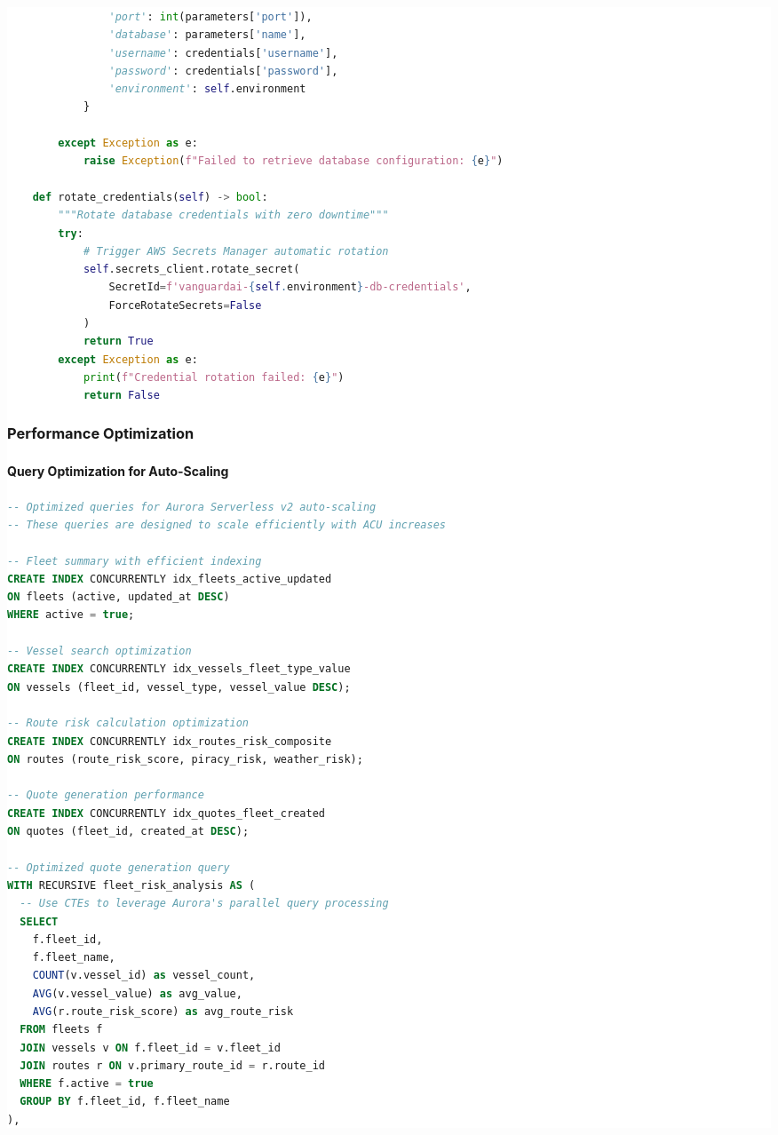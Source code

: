 ```python
                'port': int(parameters['port']),
                'database': parameters['name'],
                'username': credentials['username'],
                'password': credentials['password'],
                'environment': self.environment
            }
            
        except Exception as e:
            raise Exception(f"Failed to retrieve database configuration: {e}")
    
    def rotate_credentials(self) -> bool:
        """Rotate database credentials with zero downtime"""
        try:
            # Trigger AWS Secrets Manager automatic rotation
            self.secrets_client.rotate_secret(
                SecretId=f'vanguardai-{self.environment}-db-credentials',
                ForceRotateSecrets=False
            )
            return True
        except Exception as e:
            print(f"Credential rotation failed: {e}")
            return False
```

### Performance Optimization

#### Query Optimization for Auto-Scaling
```sql
-- Optimized queries for Aurora Serverless v2 auto-scaling
-- These queries are designed to scale efficiently with ACU increases

-- Fleet summary with efficient indexing
CREATE INDEX CONCURRENTLY idx_fleets_active_updated 
ON fleets (active, updated_at DESC) 
WHERE active = true;

-- Vessel search optimization
CREATE INDEX CONCURRENTLY idx_vessels_fleet_type_value 
ON vessels (fleet_id, vessel_type, vessel_value DESC);

-- Route risk calculation optimization
CREATE INDEX CONCURRENTLY idx_routes_risk_composite
ON routes (route_risk_score, piracy_risk, weather_risk);

-- Quote generation performance
CREATE INDEX CONCURRENTLY idx_quotes_fleet_created
ON quotes (fleet_id, created_at DESC);

-- Optimized quote generation query
WITH RECURSIVE fleet_risk_analysis AS (
  -- Use CTEs to leverage Aurora's parallel query processing
  SELECT 
    f.fleet_id,
    f.fleet_name,
    COUNT(v.vessel_id) as vessel_count,
    AVG(v.vessel_value) as avg_value,
    AVG(r.route_risk_score) as avg_route_risk
  FROM fleets f
  JOIN vessels v ON f.fleet_id = v.fleet_id
  JOIN routes r ON v.primary_route_id = r.route_id
  WHERE f.active = true
  GROUP BY f.fleet_id, f.fleet_name
),
```